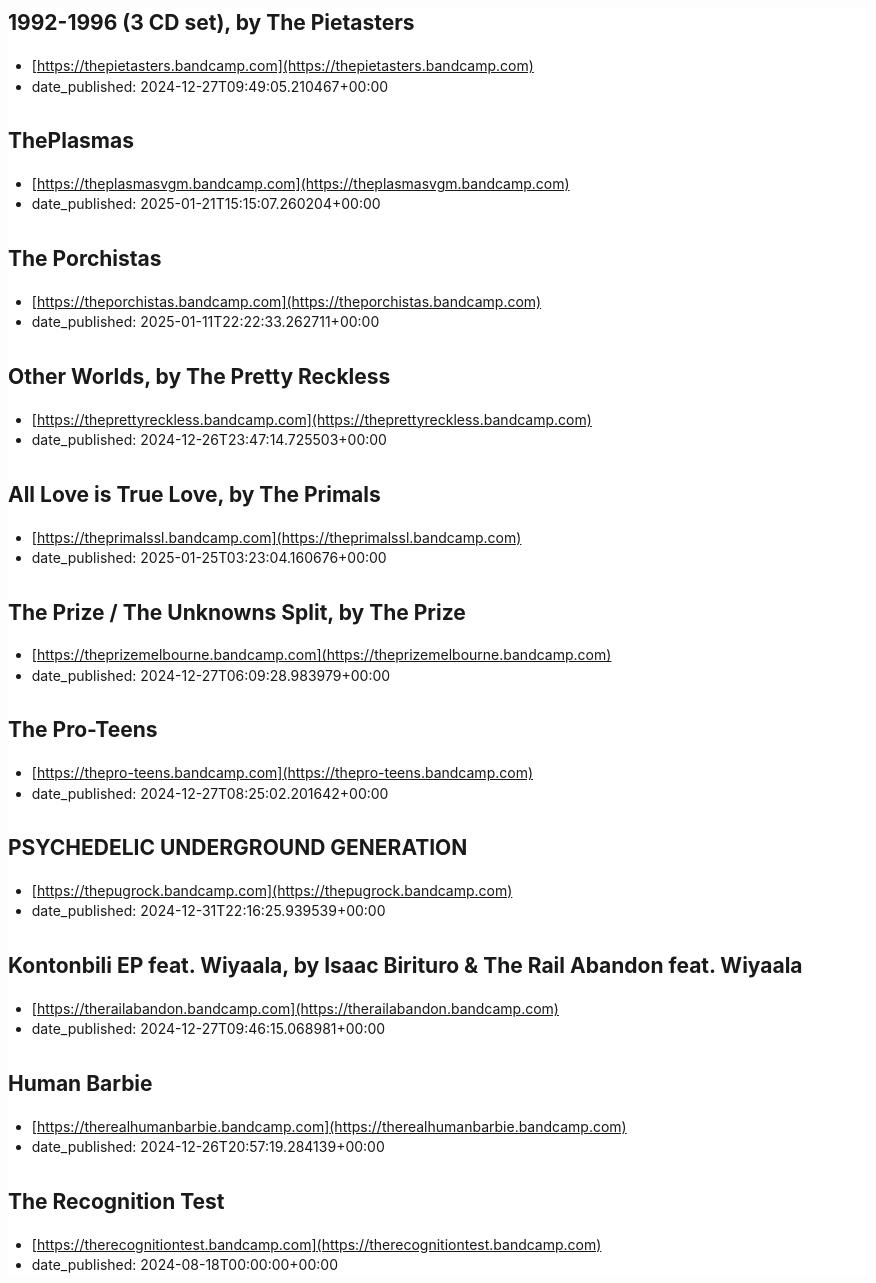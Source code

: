  ## 1992-1996 (3 CD set), by The Pietasters
 - [https://thepietasters.bandcamp.com](https://thepietasters.bandcamp.com)
 - date_published: 2024-12-27T09:49:05.210467+00:00

 ## ThePlasmas
 - [https://theplasmasvgm.bandcamp.com](https://theplasmasvgm.bandcamp.com)
 - date_published: 2025-01-21T15:15:07.260204+00:00

 ## The Porchistas
 - [https://theporchistas.bandcamp.com](https://theporchistas.bandcamp.com)
 - date_published: 2025-01-11T22:22:33.262711+00:00

 ## Other Worlds, by The Pretty Reckless
 - [https://theprettyreckless.bandcamp.com](https://theprettyreckless.bandcamp.com)
 - date_published: 2024-12-26T23:47:14.725503+00:00

 ## All Love is True Love, by The Primals
 - [https://theprimalssl.bandcamp.com](https://theprimalssl.bandcamp.com)
 - date_published: 2025-01-25T03:23:04.160676+00:00

 ## The Prize / The Unknowns Split, by The Prize
 - [https://theprizemelbourne.bandcamp.com](https://theprizemelbourne.bandcamp.com)
 - date_published: 2024-12-27T06:09:28.983979+00:00

 ## The Pro-Teens
 - [https://thepro-teens.bandcamp.com](https://thepro-teens.bandcamp.com)
 - date_published: 2024-12-27T08:25:02.201642+00:00

 ## PSYCHEDELIC UNDERGROUND GENERATION
 - [https://thepugrock.bandcamp.com](https://thepugrock.bandcamp.com)
 - date_published: 2024-12-31T22:16:25.939539+00:00

 ## Kontonbili EP feat. Wiyaala, by Isaac Birituro & The Rail Abandon feat. Wiyaala
 - [https://therailabandon.bandcamp.com](https://therailabandon.bandcamp.com)
 - date_published: 2024-12-27T09:46:15.068981+00:00

 ## Human Barbie
 - [https://therealhumanbarbie.bandcamp.com](https://therealhumanbarbie.bandcamp.com)
 - date_published: 2024-12-26T20:57:19.284139+00:00

 ## The Recognition Test
 - [https://therecognitiontest.bandcamp.com](https://therecognitiontest.bandcamp.com)
 - date_published: 2024-08-18T00:00:00+00:00
